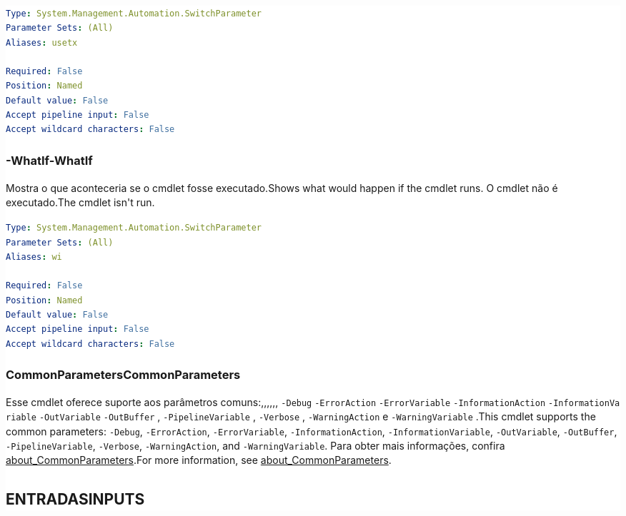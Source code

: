 ```yaml
Type: System.Management.Automation.SwitchParameter
Parameter Sets: (All)
Aliases: usetx

Required: False
Position: Named
Default value: False
Accept pipeline input: False
Accept wildcard characters: False
```

### <span data-ttu-id="fdf2a-231">-WhatIf</span><span class="sxs-lookup"><span data-stu-id="fdf2a-231">-WhatIf</span></span>

<span data-ttu-id="fdf2a-232">Mostra o que aconteceria se o cmdlet fosse executado.</span><span class="sxs-lookup"><span data-stu-id="fdf2a-232">Shows what would happen if the cmdlet runs.</span></span> <span data-ttu-id="fdf2a-233">O cmdlet não é executado.</span><span class="sxs-lookup"><span data-stu-id="fdf2a-233">The cmdlet isn't run.</span></span>

```yaml
Type: System.Management.Automation.SwitchParameter
Parameter Sets: (All)
Aliases: wi

Required: False
Position: Named
Default value: False
Accept pipeline input: False
Accept wildcard characters: False
```

### <span data-ttu-id="fdf2a-234">CommonParameters</span><span class="sxs-lookup"><span data-stu-id="fdf2a-234">CommonParameters</span></span>

<span data-ttu-id="fdf2a-235">Esse cmdlet oferece suporte aos parâmetros comuns:,,,,,, `-Debug` `-ErrorAction` `-ErrorVariable` `-InformationAction` `-InformationVariable` `-OutVariable` `-OutBuffer` , `-PipelineVariable` , `-Verbose` , `-WarningAction` e `-WarningVariable` .</span><span class="sxs-lookup"><span data-stu-id="fdf2a-235">This cmdlet supports the common parameters: `-Debug`, `-ErrorAction`, `-ErrorVariable`, `-InformationAction`, `-InformationVariable`, `-OutVariable`, `-OutBuffer`, `-PipelineVariable`, `-Verbose`, `-WarningAction`, and `-WarningVariable`.</span></span> <span data-ttu-id="fdf2a-236">Para obter mais informações, confira [about_CommonParameters](https://go.microsoft.com/fwlink/?LinkID=113216).</span><span class="sxs-lookup"><span data-stu-id="fdf2a-236">For more information, see [about_CommonParameters](https://go.microsoft.com/fwlink/?LinkID=113216).</span></span>

## <span data-ttu-id="fdf2a-237">ENTRADAS</span><span class="sxs-lookup"><span data-stu-id="fdf2a-237">INPUTS</span></span>
